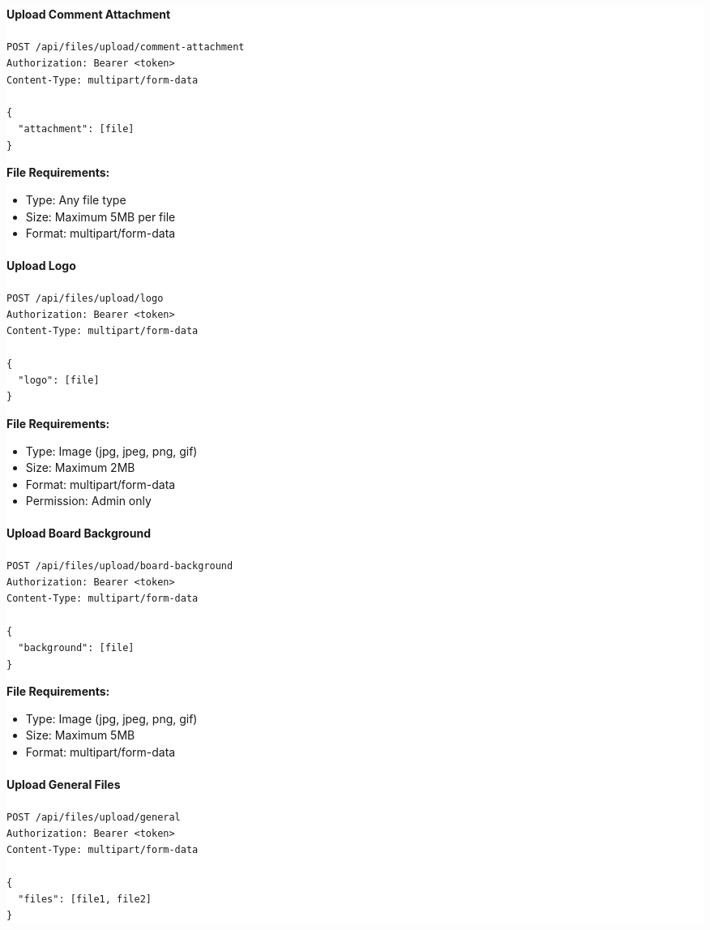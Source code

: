 #### Upload Comment Attachment
```http
POST /api/files/upload/comment-attachment
Authorization: Bearer <token>
Content-Type: multipart/form-data

{
  "attachment": [file]
}
```

**File Requirements:**
- Type: Any file type
- Size: Maximum 5MB per file
- Format: multipart/form-data

#### Upload Logo
```http
POST /api/files/upload/logo
Authorization: Bearer <token>
Content-Type: multipart/form-data

{
  "logo": [file]
}
```

**File Requirements:**
- Type: Image (jpg, jpeg, png, gif)
- Size: Maximum 2MB
- Format: multipart/form-data
- Permission: Admin only

#### Upload Board Background
```http
POST /api/files/upload/board-background
Authorization: Bearer <token>
Content-Type: multipart/form-data

{
  "background": [file]
}
```

**File Requirements:**
- Type: Image (jpg, jpeg, png, gif)
- Size: Maximum 5MB
- Format: multipart/form-data

#### Upload General Files
```http
POST /api/files/upload/general
Authorization: Bearer <token>
Content-Type: multipart/form-data

{
  "files": [file1, file2]
}
```

